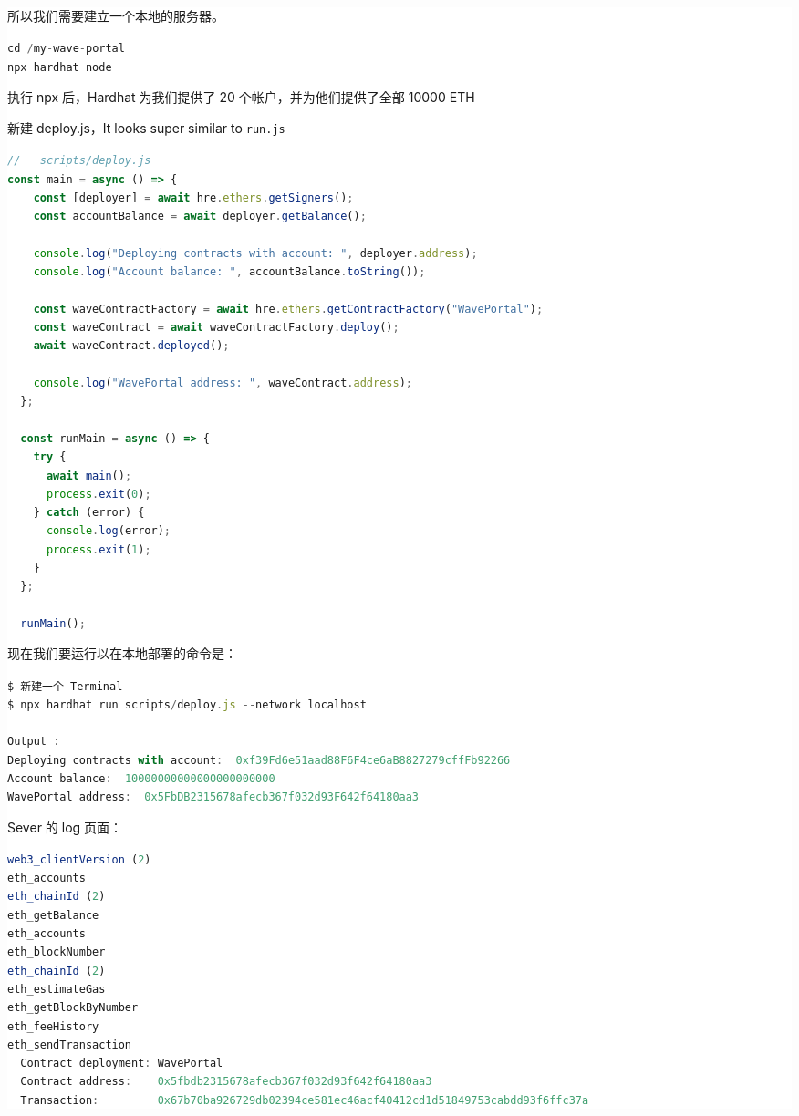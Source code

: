 所以我们需要建立一个本地的服务器。

```jsx
cd /my-wave-portal
npx hardhat node
```

执行 npx 后，Hardhat 为我们提供了 20 个帐户，并为他们提供了全部 10000 ETH

新建 deploy.js，It looks super similar to `run.js`

```jsx
//   scripts/deploy.js
const main = async () => {
    const [deployer] = await hre.ethers.getSigners();
    const accountBalance = await deployer.getBalance();
  
    console.log("Deploying contracts with account: ", deployer.address);
    console.log("Account balance: ", accountBalance.toString());
  
    const waveContractFactory = await hre.ethers.getContractFactory("WavePortal");
    const waveContract = await waveContractFactory.deploy();
    await waveContract.deployed();
  
    console.log("WavePortal address: ", waveContract.address);
  };
  
  const runMain = async () => {
    try {
      await main();
      process.exit(0);
    } catch (error) {
      console.log(error);
      process.exit(1);
    }
  };
  
  runMain();
```

现在我们要运行以在本地部署的命令是：

```jsx
$ 新建一个 Terminal
$ npx hardhat run scripts/deploy.js --network localhost

Output :
Deploying contracts with account:  0xf39Fd6e51aad88F6F4ce6aB8827279cffFb92266
Account balance:  10000000000000000000000
WavePortal address:  0x5FbDB2315678afecb367f032d93F642f64180aa3
```

Sever 的 log 页面：

```jsx
web3_clientVersion (2)
eth_accounts
eth_chainId (2)
eth_getBalance
eth_accounts
eth_blockNumber
eth_chainId (2)
eth_estimateGas
eth_getBlockByNumber
eth_feeHistory
eth_sendTransaction
  Contract deployment: WavePortal
  Contract address:    0x5fbdb2315678afecb367f032d93f642f64180aa3
  Transaction:         0x67b70ba926729db02394ce581ec46acf40412cd1d51849753cabdd93f6ffc37a
```
